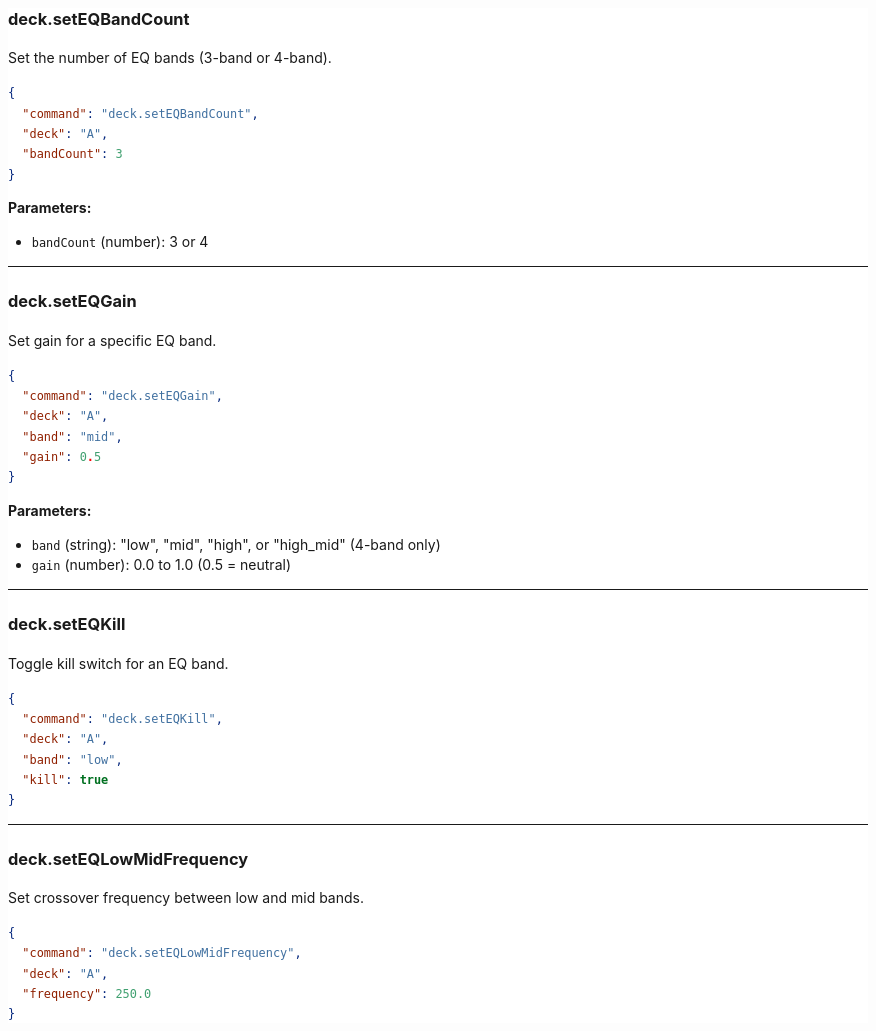 ### deck.setEQBandCount
Set the number of EQ bands (3-band or 4-band).

```json
{
  "command": "deck.setEQBandCount",
  "deck": "A",
  "bandCount": 3
}
```

**Parameters:**
- `bandCount` (number): 3 or 4

---

### deck.setEQGain
Set gain for a specific EQ band.

```json
{
  "command": "deck.setEQGain",
  "deck": "A",
  "band": "mid",
  "gain": 0.5
}
```

**Parameters:**
- `band` (string): "low", "mid", "high", or "high_mid" (4-band only)
- `gain` (number): 0.0 to 1.0 (0.5 = neutral)

---

### deck.setEQKill
Toggle kill switch for an EQ band.

```json
{
  "command": "deck.setEQKill",
  "deck": "A",
  "band": "low",
  "kill": true
}
```

---

### deck.setEQLowMidFrequency
Set crossover frequency between low and mid bands.

```json
{
  "command": "deck.setEQLowMidFrequency",
  "deck": "A",
  "frequency": 250.0
}
```
